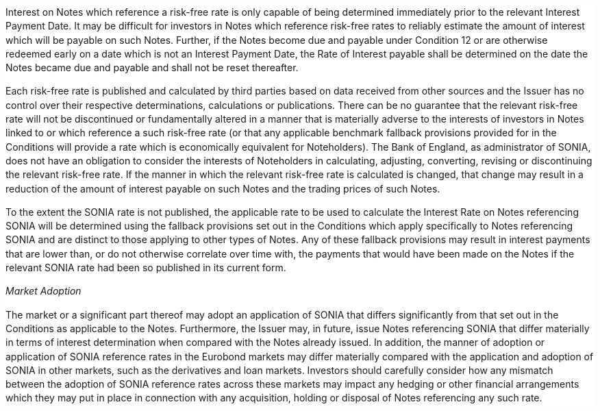 Interest on Notes which reference a risk-free rate is only capable of being determined immediately prior to the
relevant Interest Payment Date. It may be difficult for investors in Notes which reference risk-free rates to reliably
estimate the amount of interest which will be payable on such Notes. Further, if the Notes become due and
payable under Condition 12 or are otherwise redeemed early on a date which is not an Interest Payment Date, the
Rate of Interest payable shall be determined on the date the Notes became due and payable and shall not be reset
thereafter.

Each risk-free rate is published and calculated by third parties based on data received from other sources and the
Issuer has no control over their respective determinations, calculations or publications. There can be no guarantee
that the relevant risk-free rate will not be discontinued or fundamentally altered in a manner that is materially
adverse to the interests of investors in Notes linked to or which reference a such risk-free rate (or that any
applicable benchmark fallback provisions provided for in the Conditions will provide a rate which is
economically equivalent for Noteholders). The Bank of England, as administrator of SONIA, does not have an
obligation to consider the interests of Noteholders in calculating, adjusting, converting, revising or discontinuing
the relevant risk-free rate. If the manner in which the relevant risk-free rate is calculated is changed, that change
may result in a reduction of the amount of interest payable on such Notes and the trading prices of such Notes.

To the extent the SONIA rate is not published, the applicable rate to be used to calculate the Interest Rate on
Notes referencing SONIA will be determined using the fallback provisions set out in the Conditions which apply
specifically to Notes referencing SONIA and are distinct to those applying to other types of Notes. Any of these
fallback provisions may result in interest payments that are lower than, or do not otherwise correlate over time
with, the payments that would have been made on the Notes if the relevant SONIA rate had been so published in
its current form.

_Market Adoption_

The market or a significant part thereof may adopt an application of SONIA that differs significantly from that
set out in the Conditions as applicable to the Notes. Furthermore, the Issuer may, in future, issue Notes referencing
SONIA that differ materially in terms of interest determination when compared with the Notes already issued. In
addition, the manner of adoption or application of SONIA reference rates in the Eurobond markets may differ
materially compared with the application and adoption of SONIA in other markets, such as the derivatives and
loan markets. Investors should carefully consider how any mismatch between the adoption of SONIA reference
rates across these markets may impact any hedging or other financial arrangements which they may put in place
in connection with any acquisition, holding or disposal of Notes referencing any such rate.
